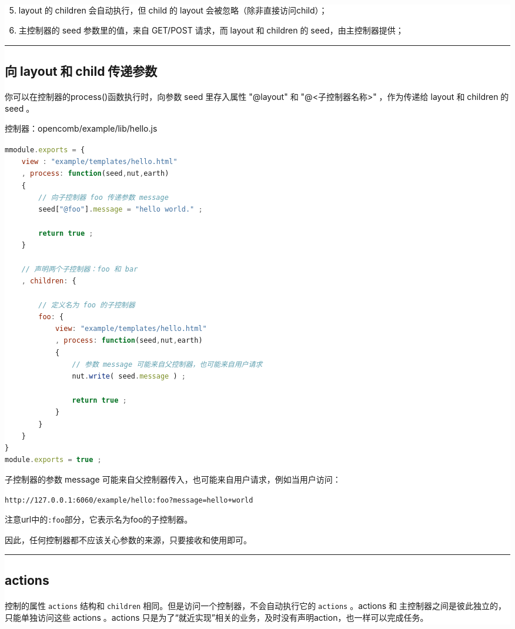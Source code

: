 5. layout 的 children 会自动执行，但 child 的 layout 会被忽略（除非直接访问child）；

6. 主控制器的 seed 参数里的值，来自 GET/POST 请求，而 layout 和 children 的 seed，由主控制器提供；

---

## 向 layout 和 child 传递参数

你可以在控制器的process()函数执行时，向参数 seed 里存入属性 "@layout" 和 "@<子控制器名称>" ，作为传递给 layout 和 children 的 seed 。

控制器：opencomb/example/lib/hello.js
```javascript
mmodule.exports = {
	view : "example/templates/hello.html"
	, process: function(seed,nut,earth)
	{
		// 向子控制器 foo 传递参数 message
		seed["@foo"].message = "hello world." ;

		return true ;
	}

	// 声明两个子控制器：foo 和 bar
	, children: {

		// 定义名为 foo 的子控制器
		foo: {
			view: "example/templates/hello.html"
			, process: function(seed,nut,earth)
			{
				// 参数 message 可能来自父控制器，也可能来自用户请求
				nut.write( seed.message ) ;

				return true ;
			}
		}
	}
}
module.exports = true ;
```

子控制器的参数 message 可能来自父控制器传入，也可能来自用户请求，例如当用户访问：
```
http://127.0.0.1:6060/example/hello:foo?message=hello+world
```
注意url中的`:foo`部分，它表示名为foo的子控制器。

因此，任何控制器都不应该关心参数的来源，只要接收和使用即可。

---

## actions

控制的属性 `actions` 结构和 `children` 相同。但是访问一个控制器，不会自动执行它的 `actions` 。actions 和 主控制器之间是彼此独立的，只能单独访问这些 actions 。actions 只是为了“就近实现”相关的业务，及时没有声明action，也一样可以完成任务。
